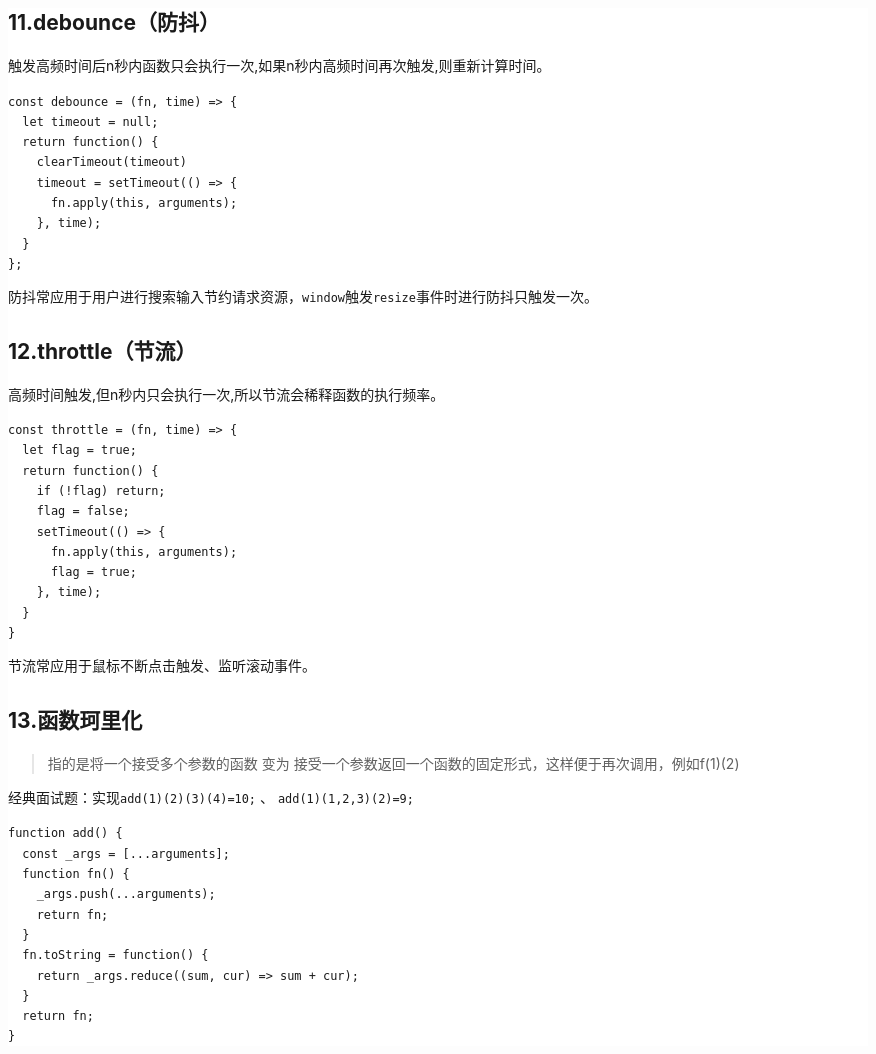 ## 11.debounce（防抖）

触发高频时间后n秒内函数只会执行一次,如果n秒内高频时间再次触发,则重新计算时间。

```text
const debounce = (fn, time) => {
  let timeout = null;
  return function() {
    clearTimeout(timeout)
    timeout = setTimeout(() => {
      fn.apply(this, arguments);
    }, time);
  }
};
```

防抖常应用于用户进行搜索输入节约请求资源，`window`触发`resize`事件时进行防抖只触发一次。

## 12.throttle（节流）

高频时间触发,但n秒内只会执行一次,所以节流会稀释函数的执行频率。

```text
const throttle = (fn, time) => {
  let flag = true;
  return function() {
    if (!flag) return;
    flag = false;
    setTimeout(() => {
      fn.apply(this, arguments);
      flag = true;
    }, time);
  }
}
```

节流常应用于鼠标不断点击触发、监听滚动事件。

## 13.函数珂里化

>  指的是将一个接受多个参数的函数 变为 接受一个参数返回一个函数的固定形式，这样便于再次调用，例如f(1)(2)

经典面试题：实现`add(1)(2)(3)(4)=10;` 、 `add(1)(1,2,3)(2)=9;`

```text
function add() {
  const _args = [...arguments];
  function fn() {
    _args.push(...arguments);
    return fn;
  }
  fn.toString = function() {
    return _args.reduce((sum, cur) => sum + cur);
  }
  return fn;
}
```

